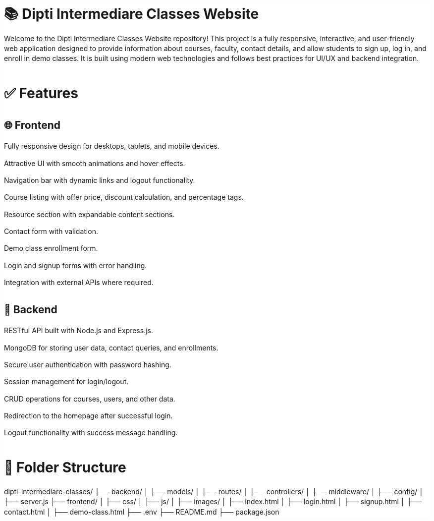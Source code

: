 # 📚 Dipti Intermediare Classes Website

Welcome to the Dipti Intermediare Classes Website repository! This project is a fully responsive, interactive, and user-friendly web application designed to provide information about courses, faculty, contact details, and allow students to sign up, log in, and enroll in demo classes. It is built using modern web technologies and follows best practices for UI/UX and backend integration.

# ✅ Features
## 🌐 Frontend

Fully responsive design for desktops, tablets, and mobile devices.

Attractive UI with smooth animations and hover effects.

Navigation bar with dynamic links and logout functionality.

Course listing with offer price, discount calculation, and percentage tags.

Resource section with expandable content sections.

Contact form with validation.

Demo class enrollment form.

Login and signup forms with error handling.

Integration with external APIs where required.

## 🔧 Backend

RESTful API built with Node.js and Express.js.

MongoDB for storing user data, contact queries, and enrollments.

Secure user authentication with password hashing.

Session management for login/logout.

CRUD operations for courses, users, and other data.

Redirection to the homepage after successful login.

Logout functionality with success message handling.

# 📂 Folder Structure
dipti-intermediare-classes/
├── backend/
│   ├── models/
│   ├── routes/
│   ├── controllers/
│   ├── middleware/
│   ├── config/
│   ├── server.js
├── frontend/
│   ├── css/
│   ├── js/
│   ├── images/
│   ├── index.html
│   ├── login.html
│   ├── signup.html
│   ├── contact.html
│   ├── demo-class.html
├── .env
├── README.md
├── package.json
